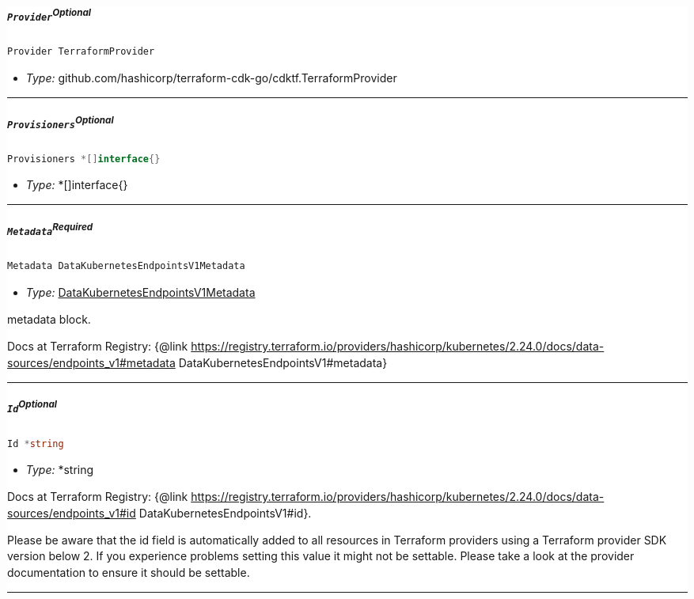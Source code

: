 ##### `Provider`<sup>Optional</sup> <a name="Provider" id="@cdktf/provider-kubernetes.dataKubernetesEndpointsV1.DataKubernetesEndpointsV1Config.property.provider"></a>

```go
Provider TerraformProvider
```

- *Type:* github.com/hashicorp/terraform-cdk-go/cdktf.TerraformProvider

---

##### `Provisioners`<sup>Optional</sup> <a name="Provisioners" id="@cdktf/provider-kubernetes.dataKubernetesEndpointsV1.DataKubernetesEndpointsV1Config.property.provisioners"></a>

```go
Provisioners *[]interface{}
```

- *Type:* *[]interface{}

---

##### `Metadata`<sup>Required</sup> <a name="Metadata" id="@cdktf/provider-kubernetes.dataKubernetesEndpointsV1.DataKubernetesEndpointsV1Config.property.metadata"></a>

```go
Metadata DataKubernetesEndpointsV1Metadata
```

- *Type:* <a href="#@cdktf/provider-kubernetes.dataKubernetesEndpointsV1.DataKubernetesEndpointsV1Metadata">DataKubernetesEndpointsV1Metadata</a>

metadata block.

Docs at Terraform Registry: {@link https://registry.terraform.io/providers/hashicorp/kubernetes/2.24.0/docs/data-sources/endpoints_v1#metadata DataKubernetesEndpointsV1#metadata}

---

##### `Id`<sup>Optional</sup> <a name="Id" id="@cdktf/provider-kubernetes.dataKubernetesEndpointsV1.DataKubernetesEndpointsV1Config.property.id"></a>

```go
Id *string
```

- *Type:* *string

Docs at Terraform Registry: {@link https://registry.terraform.io/providers/hashicorp/kubernetes/2.24.0/docs/data-sources/endpoints_v1#id DataKubernetesEndpointsV1#id}.

Please be aware that the id field is automatically added to all resources in Terraform providers using a Terraform provider SDK version below 2.
If you experience problems setting this value it might not be settable. Please take a look at the provider documentation to ensure it should be settable.

---